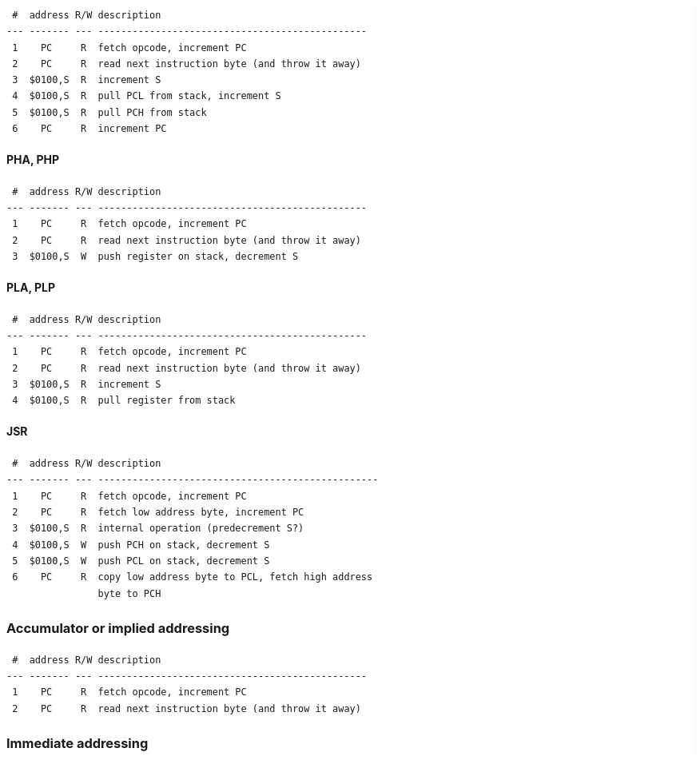 ```text
 #  address R/W description
--- ------- --- -----------------------------------------------
 1    PC     R  fetch opcode, increment PC
 2    PC     R  read next instruction byte (and throw it away)
 3  $0100,S  R  increment S
 4  $0100,S  R  pull PCL from stack, increment S
 5  $0100,S  R  pull PCH from stack
 6    PC     R  increment PC
```
#### PHA, PHP

```text
 #  address R/W description
--- ------- --- -----------------------------------------------
 1    PC     R  fetch opcode, increment PC
 2    PC     R  read next instruction byte (and throw it away)
 3  $0100,S  W  push register on stack, decrement S
```
#### PLA, PLP

```text
 #  address R/W description
--- ------- --- -----------------------------------------------
 1    PC     R  fetch opcode, increment PC
 2    PC     R  read next instruction byte (and throw it away)
 3  $0100,S  R  increment S
 4  $0100,S  R  pull register from stack
```

#### JSR
```text
 #  address R/W description
--- ------- --- -------------------------------------------------
 1    PC     R  fetch opcode, increment PC
 2    PC     R  fetch low address byte, increment PC
 3  $0100,S  R  internal operation (predecrement S?)
 4  $0100,S  W  push PCH on stack, decrement S
 5  $0100,S  W  push PCL on stack, decrement S
 6    PC     R  copy low address byte to PCL, fetch high address
                byte to PCH
```

### Accumulator or implied addressing

```text
 #  address R/W description
--- ------- --- -----------------------------------------------
 1    PC     R  fetch opcode, increment PC
 2    PC     R  read next instruction byte (and throw it away)
```

### Immediate addressing
